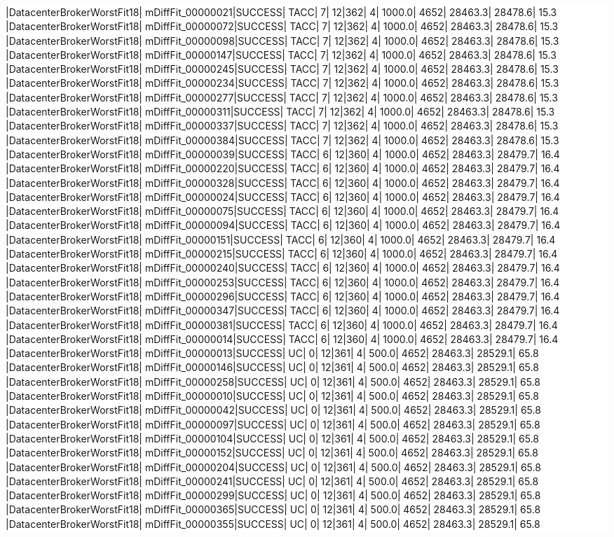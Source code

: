 |DatacenterBrokerWorstFit18|     mDiffFit_00000021|SUCCESS|  TACC|   7|       12|362|        4|    1000.0|       4652|  28463.3|   28478.6|    15.3
|DatacenterBrokerWorstFit18|     mDiffFit_00000072|SUCCESS|  TACC|   7|       12|362|        4|    1000.0|       4652|  28463.3|   28478.6|    15.3
|DatacenterBrokerWorstFit18|     mDiffFit_00000098|SUCCESS|  TACC|   7|       12|362|        4|    1000.0|       4652|  28463.3|   28478.6|    15.3
|DatacenterBrokerWorstFit18|     mDiffFit_00000147|SUCCESS|  TACC|   7|       12|362|        4|    1000.0|       4652|  28463.3|   28478.6|    15.3
|DatacenterBrokerWorstFit18|     mDiffFit_00000245|SUCCESS|  TACC|   7|       12|362|        4|    1000.0|       4652|  28463.3|   28478.6|    15.3
|DatacenterBrokerWorstFit18|     mDiffFit_00000234|SUCCESS|  TACC|   7|       12|362|        4|    1000.0|       4652|  28463.3|   28478.6|    15.3
|DatacenterBrokerWorstFit18|     mDiffFit_00000277|SUCCESS|  TACC|   7|       12|362|        4|    1000.0|       4652|  28463.3|   28478.6|    15.3
|DatacenterBrokerWorstFit18|     mDiffFit_00000311|SUCCESS|  TACC|   7|       12|362|        4|    1000.0|       4652|  28463.3|   28478.6|    15.3
|DatacenterBrokerWorstFit18|     mDiffFit_00000337|SUCCESS|  TACC|   7|       12|362|        4|    1000.0|       4652|  28463.3|   28478.6|    15.3
|DatacenterBrokerWorstFit18|     mDiffFit_00000384|SUCCESS|  TACC|   7|       12|362|        4|    1000.0|       4652|  28463.3|   28478.6|    15.3
|DatacenterBrokerWorstFit18|     mDiffFit_00000039|SUCCESS|  TACC|   6|       12|360|        4|    1000.0|       4652|  28463.3|   28479.7|    16.4
|DatacenterBrokerWorstFit18|     mDiffFit_00000220|SUCCESS|  TACC|   6|       12|360|        4|    1000.0|       4652|  28463.3|   28479.7|    16.4
|DatacenterBrokerWorstFit18|     mDiffFit_00000328|SUCCESS|  TACC|   6|       12|360|        4|    1000.0|       4652|  28463.3|   28479.7|    16.4
|DatacenterBrokerWorstFit18|     mDiffFit_00000024|SUCCESS|  TACC|   6|       12|360|        4|    1000.0|       4652|  28463.3|   28479.7|    16.4
|DatacenterBrokerWorstFit18|     mDiffFit_00000075|SUCCESS|  TACC|   6|       12|360|        4|    1000.0|       4652|  28463.3|   28479.7|    16.4
|DatacenterBrokerWorstFit18|     mDiffFit_00000094|SUCCESS|  TACC|   6|       12|360|        4|    1000.0|       4652|  28463.3|   28479.7|    16.4
|DatacenterBrokerWorstFit18|     mDiffFit_00000151|SUCCESS|  TACC|   6|       12|360|        4|    1000.0|       4652|  28463.3|   28479.7|    16.4
|DatacenterBrokerWorstFit18|     mDiffFit_00000215|SUCCESS|  TACC|   6|       12|360|        4|    1000.0|       4652|  28463.3|   28479.7|    16.4
|DatacenterBrokerWorstFit18|     mDiffFit_00000240|SUCCESS|  TACC|   6|       12|360|        4|    1000.0|       4652|  28463.3|   28479.7|    16.4
|DatacenterBrokerWorstFit18|     mDiffFit_00000253|SUCCESS|  TACC|   6|       12|360|        4|    1000.0|       4652|  28463.3|   28479.7|    16.4
|DatacenterBrokerWorstFit18|     mDiffFit_00000296|SUCCESS|  TACC|   6|       12|360|        4|    1000.0|       4652|  28463.3|   28479.7|    16.4
|DatacenterBrokerWorstFit18|     mDiffFit_00000347|SUCCESS|  TACC|   6|       12|360|        4|    1000.0|       4652|  28463.3|   28479.7|    16.4
|DatacenterBrokerWorstFit18|     mDiffFit_00000381|SUCCESS|  TACC|   6|       12|360|        4|    1000.0|       4652|  28463.3|   28479.7|    16.4
|DatacenterBrokerWorstFit18|     mDiffFit_00000014|SUCCESS|  TACC|   6|       12|360|        4|    1000.0|       4652|  28463.3|   28479.7|    16.4
|DatacenterBrokerWorstFit18|     mDiffFit_00000013|SUCCESS|    UC|   0|       12|361|        4|     500.0|       4652|  28463.3|   28529.1|    65.8
|DatacenterBrokerWorstFit18|     mDiffFit_00000146|SUCCESS|    UC|   0|       12|361|        4|     500.0|       4652|  28463.3|   28529.1|    65.8
|DatacenterBrokerWorstFit18|     mDiffFit_00000258|SUCCESS|    UC|   0|       12|361|        4|     500.0|       4652|  28463.3|   28529.1|    65.8
|DatacenterBrokerWorstFit18|     mDiffFit_00000010|SUCCESS|    UC|   0|       12|361|        4|     500.0|       4652|  28463.3|   28529.1|    65.8
|DatacenterBrokerWorstFit18|     mDiffFit_00000042|SUCCESS|    UC|   0|       12|361|        4|     500.0|       4652|  28463.3|   28529.1|    65.8
|DatacenterBrokerWorstFit18|     mDiffFit_00000097|SUCCESS|    UC|   0|       12|361|        4|     500.0|       4652|  28463.3|   28529.1|    65.8
|DatacenterBrokerWorstFit18|     mDiffFit_00000104|SUCCESS|    UC|   0|       12|361|        4|     500.0|       4652|  28463.3|   28529.1|    65.8
|DatacenterBrokerWorstFit18|     mDiffFit_00000152|SUCCESS|    UC|   0|       12|361|        4|     500.0|       4652|  28463.3|   28529.1|    65.8
|DatacenterBrokerWorstFit18|     mDiffFit_00000204|SUCCESS|    UC|   0|       12|361|        4|     500.0|       4652|  28463.3|   28529.1|    65.8
|DatacenterBrokerWorstFit18|     mDiffFit_00000241|SUCCESS|    UC|   0|       12|361|        4|     500.0|       4652|  28463.3|   28529.1|    65.8
|DatacenterBrokerWorstFit18|     mDiffFit_00000299|SUCCESS|    UC|   0|       12|361|        4|     500.0|       4652|  28463.3|   28529.1|    65.8
|DatacenterBrokerWorstFit18|     mDiffFit_00000365|SUCCESS|    UC|   0|       12|361|        4|     500.0|       4652|  28463.3|   28529.1|    65.8
|DatacenterBrokerWorstFit18|     mDiffFit_00000355|SUCCESS|    UC|   0|       12|361|        4|     500.0|       4652|  28463.3|   28529.1|    65.8